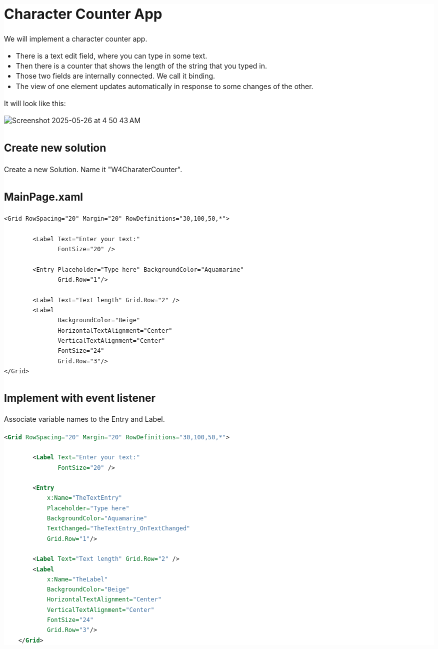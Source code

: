 # Character Counter App

We will implement a character counter app. 
- There is a text edit field, where you can type in some text. 
- Then there is a counter that shows the length of the string that you typed in.
- Those two fields are internally connected. We call it binding. 
- The view of one element updates automatically in response to some changes of the other.

It will look like this:

<img width="300" alt="Screenshot 2025-05-26 at 4 50 43 AM" src="https://gist.github.com/user-attachments/assets/9d38b895-07f9-486e-90c9-927767575d2a" />

## Create new solution
Create a new Solution. Name it "W4CharaterCounter".

## MainPage.xaml
```xaml
<Grid RowSpacing="20" Margin="20" RowDefinitions="30,100,50,*">
        
        <Label Text="Enter your text:" 
               FontSize="20" />

        <Entry Placeholder="Type here" BackgroundColor="Aquamarine"
               Grid.Row="1"/>

        <Label Text="Text length" Grid.Row="2" />
        <Label 
               BackgroundColor="Beige"
               HorizontalTextAlignment="Center"
               VerticalTextAlignment="Center"
               FontSize="24" 
               Grid.Row="3"/>
</Grid>
```

## Implement with event listener
Associate variable names to the Entry and Label.

```xml
<Grid RowSpacing="20" Margin="20" RowDefinitions="30,100,50,*">
        
        <Label Text="Enter your text:" 
               FontSize="20" />
        
        <Entry 
            x:Name="TheTextEntry"
            Placeholder="Type here" 
            BackgroundColor="Aquamarine"
            TextChanged="TheTextEntry_OnTextChanged"
            Grid.Row="1"/>

        <Label Text="Text length" Grid.Row="2" />
        <Label 
            x:Name="TheLabel"
            BackgroundColor="Beige"
            HorizontalTextAlignment="Center"
            VerticalTextAlignment="Center"
            FontSize="24" 
            Grid.Row="3"/>
    </Grid>
```
